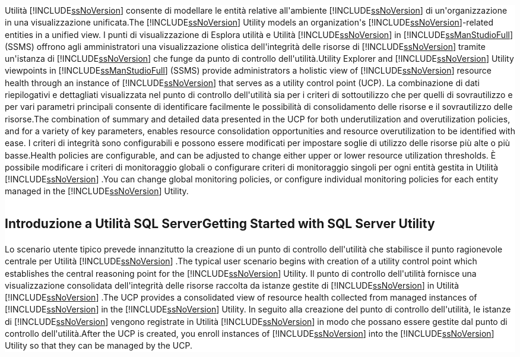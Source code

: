  <span data-ttu-id="8c4cd-105">Utilità [!INCLUDE[ssNoVersion](../../includes/ssnoversion-md.md)] consente di modellare le entità relative all'ambiente [!INCLUDE[ssNoVersion](../../includes/ssnoversion-md.md)] di un'organizzazione in una visualizzazione unificata.</span><span class="sxs-lookup"><span data-stu-id="8c4cd-105">The [!INCLUDE[ssNoVersion](../../includes/ssnoversion-md.md)] Utility models an organization's [!INCLUDE[ssNoVersion](../../includes/ssnoversion-md.md)]-related entities in a unified view.</span></span> <span data-ttu-id="8c4cd-106">I punti di visualizzazione di Esplora utilità e Utilità [!INCLUDE[ssNoVersion](../../includes/ssnoversion-md.md)] in [!INCLUDE[ssManStudioFull](../../includes/ssmanstudiofull-md.md)] (SSMS) offrono agli amministratori una visualizzazione olistica dell'integrità delle risorse di [!INCLUDE[ssNoVersion](../../includes/ssnoversion-md.md)] tramite un'istanza di [!INCLUDE[ssNoVersion](../../includes/ssnoversion-md.md)] che funge da punto di controllo dell'utilità.</span><span class="sxs-lookup"><span data-stu-id="8c4cd-106">Utility Explorer and [!INCLUDE[ssNoVersion](../../includes/ssnoversion-md.md)] Utility viewpoints in [!INCLUDE[ssManStudioFull](../../includes/ssmanstudiofull-md.md)] (SSMS) provide administrators a holistic view of [!INCLUDE[ssNoVersion](../../includes/ssnoversion-md.md)] resource health through an instance of [!INCLUDE[ssNoVersion](../../includes/ssnoversion-md.md)] that serves as a utility control point (UCP).</span></span> <span data-ttu-id="8c4cd-107">La combinazione di dati riepilogativi e dettagliati visualizzata nel punto di controllo dell'utilità sia per i criteri di sottoutilizzo che per quelli di sovrautilizzo e per vari parametri principali consente di identificare facilmente le possibilità di consolidamento delle risorse e il sovrautilizzo delle risorse.</span><span class="sxs-lookup"><span data-stu-id="8c4cd-107">The combination of summary and detailed data presented in the UCP for both underutilization and overutilization policies, and for a variety of key parameters, enables resource consolidation opportunities and resource overutilization to be identified with ease.</span></span> <span data-ttu-id="8c4cd-108">I criteri di integrità sono configurabili e possono essere modificati per impostare soglie di utilizzo delle risorse più alte o più basse.</span><span class="sxs-lookup"><span data-stu-id="8c4cd-108">Health policies are configurable, and can be adjusted to change either upper or lower resource utilization thresholds.</span></span> <span data-ttu-id="8c4cd-109">È possibile modificare i criteri di monitoraggio globali o configurare criteri di monitoraggio singoli per ogni entità gestita in Utilità [!INCLUDE[ssNoVersion](../../includes/ssnoversion-md.md)] .</span><span class="sxs-lookup"><span data-stu-id="8c4cd-109">You can change global monitoring policies, or configure individual monitoring policies for each entity managed in the [!INCLUDE[ssNoVersion](../../includes/ssnoversion-md.md)] Utility.</span></span>  
  
##  <a name="getting-started-with-sql-server-utility"></a><a name="typical_scenarios"></a> <span data-ttu-id="8c4cd-110">Introduzione a Utilità SQL Server</span><span class="sxs-lookup"><span data-stu-id="8c4cd-110">Getting Started with SQL Server Utility</span></span>  
 <span data-ttu-id="8c4cd-111">Lo scenario utente tipico prevede innanzitutto la creazione di un punto di controllo dell'utilità che stabilisce il punto ragionevole centrale per Utilità [!INCLUDE[ssNoVersion](../../includes/ssnoversion-md.md)] .</span><span class="sxs-lookup"><span data-stu-id="8c4cd-111">The typical user scenario begins with creation of a utility control point which establishes the central reasoning point for the [!INCLUDE[ssNoVersion](../../includes/ssnoversion-md.md)] Utility.</span></span> <span data-ttu-id="8c4cd-112">Il punto di controllo dell'utilità fornisce una visualizzazione consolidata dell'integrità delle risorse raccolta da istanze gestite di [!INCLUDE[ssNoVersion](../../includes/ssnoversion-md.md)] in Utilità [!INCLUDE[ssNoVersion](../../includes/ssnoversion-md.md)] .</span><span class="sxs-lookup"><span data-stu-id="8c4cd-112">The UCP provides a consolidated view of resource health collected from managed instances of [!INCLUDE[ssNoVersion](../../includes/ssnoversion-md.md)] in the [!INCLUDE[ssNoVersion](../../includes/ssnoversion-md.md)] Utility.</span></span> <span data-ttu-id="8c4cd-113">In seguito alla creazione del punto di controllo dell'utilità, le istanze di [!INCLUDE[ssNoVersion](../../includes/ssnoversion-md.md)] vengono registrate in Utilità [!INCLUDE[ssNoVersion](../../includes/ssnoversion-md.md)] in modo che possano essere gestite dal punto di controllo dell'utilità.</span><span class="sxs-lookup"><span data-stu-id="8c4cd-113">After the UCP is created, you enroll instances of [!INCLUDE[ssNoVersion](../../includes/ssnoversion-md.md)] into the [!INCLUDE[ssNoVersion](../../includes/ssnoversion-md.md)] Utility so that they can be managed by the UCP.</span></span>  
  